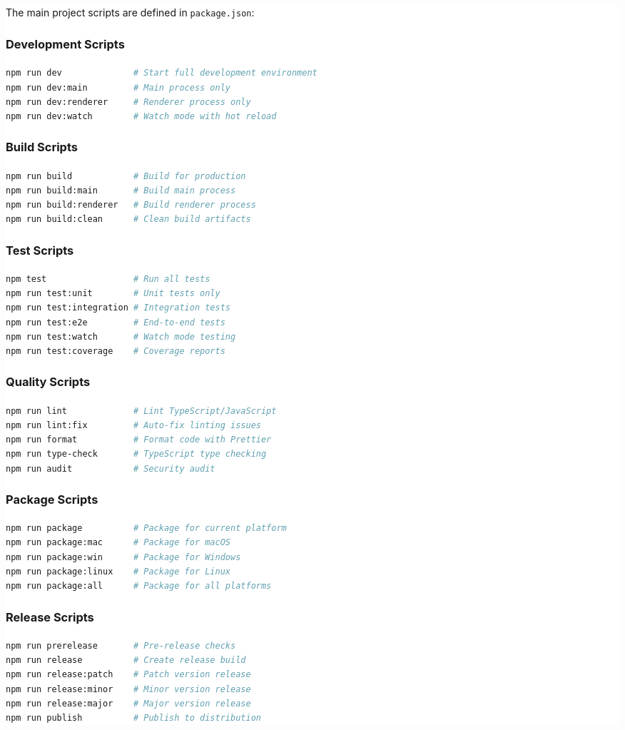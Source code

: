 The main project scripts are defined in `package.json`:

### Development Scripts
```bash
npm run dev              # Start full development environment
npm run dev:main         # Main process only
npm run dev:renderer     # Renderer process only
npm run dev:watch        # Watch mode with hot reload
```

### Build Scripts
```bash
npm run build            # Build for production
npm run build:main       # Build main process
npm run build:renderer   # Build renderer process
npm run build:clean      # Clean build artifacts
```

### Test Scripts
```bash
npm test                 # Run all tests
npm run test:unit        # Unit tests only
npm run test:integration # Integration tests
npm run test:e2e         # End-to-end tests
npm run test:watch       # Watch mode testing
npm run test:coverage    # Coverage reports
```

### Quality Scripts
```bash
npm run lint             # Lint TypeScript/JavaScript
npm run lint:fix         # Auto-fix linting issues
npm run format           # Format code with Prettier
npm run type-check       # TypeScript type checking
npm run audit            # Security audit
```

### Package Scripts
```bash
npm run package          # Package for current platform
npm run package:mac      # Package for macOS
npm run package:win      # Package for Windows
npm run package:linux    # Package for Linux
npm run package:all      # Package for all platforms
```

### Release Scripts
```bash
npm run prerelease       # Pre-release checks
npm run release          # Create release build
npm run release:patch    # Patch version release
npm run release:minor    # Minor version release
npm run release:major    # Major version release
npm run publish          # Publish to distribution
```
